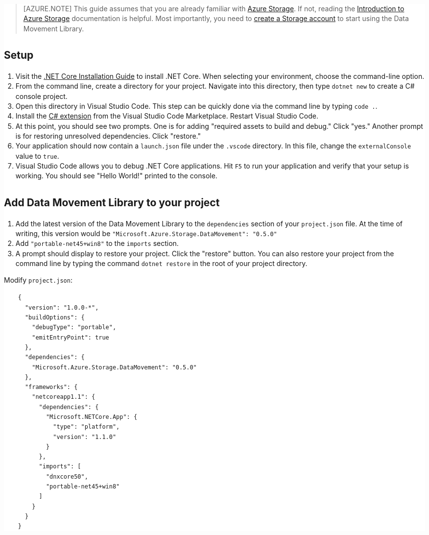> [AZURE.NOTE]
> This guide assumes that you are already familiar with [Azure Storage](/home/features/storage/). If not, reading the [Introduction to Azure Storage](/documentation/articles/storage-introduction/) documentation is helpful. Most importantly, you need to [create a Storage account](/documentation/articles/storage-create-storage-account/#create-a-storage-account) to start using the Data Movement Library.
> 
> 

## Setup  

1. Visit the [.NET Core Installation Guide](https://www.microsoft.com/net/core) to install .NET Core. When selecting your environment, choose the command-line option. 
2. From the command line, create a directory for your project. Navigate into this directory, then type `dotnet new` to create a C# console project.
3. Open this directory in Visual Studio Code. This step can be quickly done via the command line by typing `code .`.  
4. Install the [C# extension](https://marketplace.visualstudio.com/items?itemName=ms-vscode.csharp) from the Visual Studio Code Marketplace. Restart Visual Studio Code. 
5. At this point, you should see two prompts. One is for adding "required assets to build and debug." Click "yes." Another prompt is for restoring unresolved dependencies. Click "restore."
6. Your application should now contain a `launch.json` file under the `.vscode` directory. In this file, change the `externalConsole` value to `true`.
7. Visual Studio Code allows you to debug .NET Core applications. Hit `F5` to run your application and verify that your setup is working. You should see "Hello World!" printed to the console. 

## Add Data Movement Library to your project

1. Add the latest version of the Data Movement Library to the `dependencies` section of your `project.json` file. At the time of writing, this version would be `"Microsoft.Azure.Storage.DataMovement": "0.5.0"` 
2. Add `"portable-net45+win8"` to the `imports` section. 
3. A prompt should display to restore your project. Click the "restore" button. You can also restore your project from the command line by typing the command `dotnet restore` in the root of your project directory.

Modify `project.json`:

	    {
	      "version": "1.0.0-*",
	      "buildOptions": {
	        "debugType": "portable",
	        "emitEntryPoint": true
	      },
	      "dependencies": {
	        "Microsoft.Azure.Storage.DataMovement": "0.5.0"
	      },
	      "frameworks": {
	        "netcoreapp1.1": {
	          "dependencies": {
	            "Microsoft.NETCore.App": {
	              "type": "platform",
	              "version": "1.1.0"
	            }
	          },
	          "imports": [
	            "dnxcore50",
	            "portable-net45+win8"
	          ]
	        }
	      }
	    }
